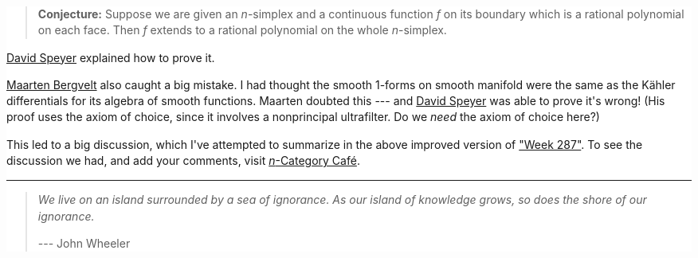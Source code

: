 > **Conjecture:** Suppose we are given an $n$-simplex and a continuous
> function $f$ on its boundary which is a rational polynomial on each
> face. Then $f$ extends to a rational polynomial on the whole $n$-simplex.

[David Speyer](http://golem.ph.utexas.edu/category/2009/12/this_weeks_finds_in_mathematic_48.html#c030432)
explained how to prove it.

[Maarten Bergvelt](http://golem.ph.utexas.edu/category/2009/12/this_weeks_finds_in_mathematic_48.html#c030472)
also caught a big mistake. I had thought the smooth $1$-forms on smooth
manifold were the same as the Kähler differentials for its algebra of
smooth functions. Maarten doubted this --- and [David Speyer](http://golem.ph.utexas.edu/category/2009/12/this_weeks_finds_in_mathematic_48.html#c030518)
was able to prove it's wrong! (His proof uses the axiom of choice,
since it involves a nonprincipal ultrafilter. Do we *need* the axiom of
choice here?)

This led to a big discussion, which I've attempted to summarize in the
above improved version of ["Week 287"](#week287). To see the
discussion we had, and add your comments, visit [$n$-Category Café](http://golem.ph.utexas.edu/category/2009/12/this_weeks_finds_in_mathematic_48.html).

------------------------------------------------------------------------

> *We live on an island surrounded by a sea of ignorance. As our island of
knowledge grows, so does the shore of our ignorance.*
> 
> --- John Wheeler
